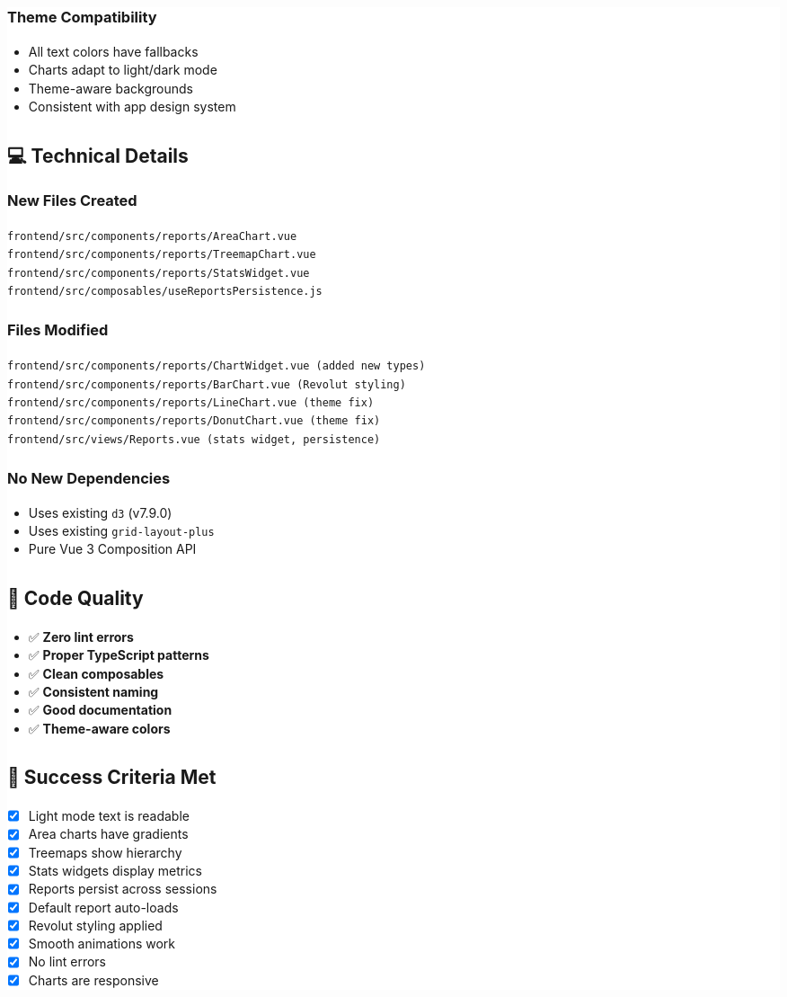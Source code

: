 ### Theme Compatibility
- All text colors have fallbacks
- Charts adapt to light/dark mode
- Theme-aware backgrounds
- Consistent with app design system

## 💻 Technical Details

### New Files Created
```
frontend/src/components/reports/AreaChart.vue
frontend/src/components/reports/TreemapChart.vue
frontend/src/components/reports/StatsWidget.vue
frontend/src/composables/useReportsPersistence.js
```

### Files Modified
```
frontend/src/components/reports/ChartWidget.vue (added new types)
frontend/src/components/reports/BarChart.vue (Revolut styling)
frontend/src/components/reports/LineChart.vue (theme fix)
frontend/src/components/reports/DonutChart.vue (theme fix)
frontend/src/views/Reports.vue (stats widget, persistence)
```

### No New Dependencies
- Uses existing `d3` (v7.9.0)
- Uses existing `grid-layout-plus`
- Pure Vue 3 Composition API

## 📝 Code Quality

- ✅ **Zero lint errors**
- ✅ **Proper TypeScript patterns**
- ✅ **Clean composables**
- ✅ **Consistent naming**
- ✅ **Good documentation**
- ✅ **Theme-aware colors**

## 🎯 Success Criteria Met

- [x] Light mode text is readable
- [x] Area charts have gradients
- [x] Treemaps show hierarchy
- [x] Stats widgets display metrics
- [x] Reports persist across sessions
- [x] Default report auto-loads
- [x] Revolut styling applied
- [x] Smooth animations work
- [x] No lint errors
- [x] Charts are responsive
